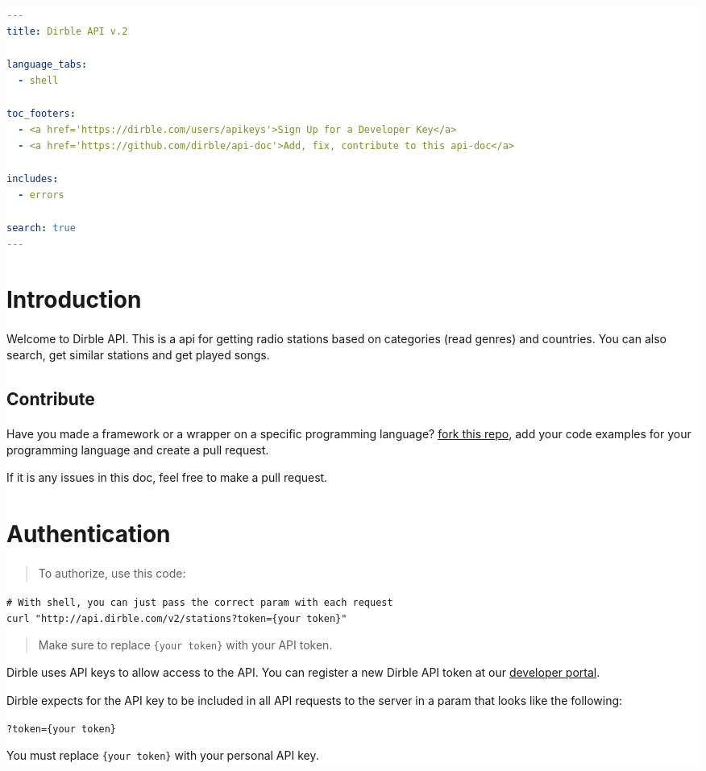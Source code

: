 ```yaml
---
title: Dirble API v.2

language_tabs:
  - shell

toc_footers:
  - <a href='https://dirble.com/users/apikeys'>Sign Up for a Developer Key</a>
  - <a href='https://github.com/dirble/api-doc'>Add, fix, contribute to this api-doc</a>

includes:
  - errors

search: true
---
```


# Introduction

Welcome to Dirble API. This is a api for getting radio stations based on categories (read genres) and countries. You can also search, get similar stations and get played songs.


## Contribute
Have you made a framework or a wrapper on a specific programming language? [fork this repo](http://github.com/dirble/api-doc), add your code examples for your programming language and create a pull request.

If it is any issues in this doc, feel free to make a pull request.

# Authentication

> To authorize, use this code:

```shell
# With shell, you can just pass the correct param with each request
curl "http://api.dirble.com/v2/stations?token={your token}"
```

> Make sure to replace `{your token}` with your API token.

Dirble uses API keys to allow access to the API. You can register a new Dirble API token at our [developer portal](https://dirble.com/users/apikeys).

Dirble expects for the API key to be included in all API requests to the server in a param that looks like the following:

`?token={your token}`

<aside class="notice">
You must replace <code>{your token}</code> with your personal API key.
</aside>
